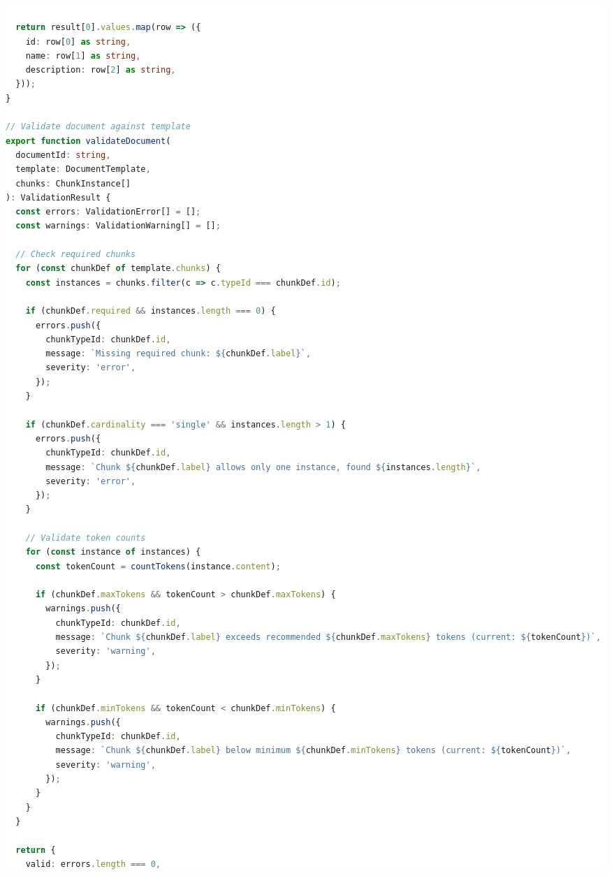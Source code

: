 ```typescript

  return result[0].values.map(row => ({
    id: row[0] as string,
    name: row[1] as string,
    description: row[2] as string,
  }));
}

// Validate document against template
export function validateDocument(
  documentId: string,
  template: DocumentTemplate,
  chunks: ChunkInstance[]
): ValidationResult {
  const errors: ValidationError[] = [];
  const warnings: ValidationWarning[] = [];

  // Check required chunks
  for (const chunkDef of template.chunks) {
    const instances = chunks.filter(c => c.typeId === chunkDef.id);

    if (chunkDef.required && instances.length === 0) {
      errors.push({
        chunkTypeId: chunkDef.id,
        message: `Missing required chunk: ${chunkDef.label}`,
        severity: 'error',
      });
    }

    if (chunkDef.cardinality === 'single' && instances.length > 1) {
      errors.push({
        chunkTypeId: chunkDef.id,
        message: `Chunk ${chunkDef.label} allows only one instance, found ${instances.length}`,
        severity: 'error',
      });
    }

    // Validate token counts
    for (const instance of instances) {
      const tokenCount = countTokens(instance.content);

      if (chunkDef.maxTokens && tokenCount > chunkDef.maxTokens) {
        warnings.push({
          chunkTypeId: chunkDef.id,
          message: `Chunk ${chunkDef.label} exceeds recommended ${chunkDef.maxTokens} tokens (current: ${tokenCount})`,
          severity: 'warning',
        });
      }

      if (chunkDef.minTokens && tokenCount < chunkDef.minTokens) {
        warnings.push({
          chunkTypeId: chunkDef.id,
          message: `Chunk ${chunkDef.label} below minimum ${chunkDef.minTokens} tokens (current: ${tokenCount})`,
          severity: 'warning',
        });
      }
    }
  }

  return {
    valid: errors.length === 0,
```